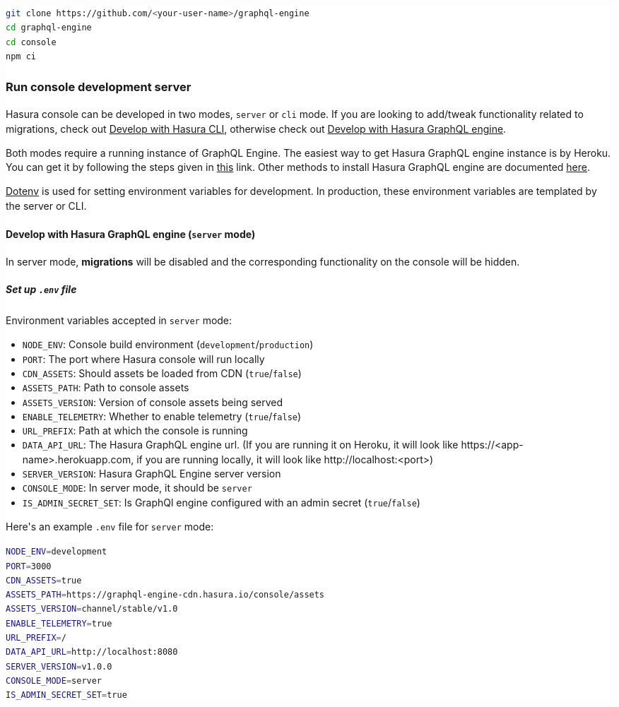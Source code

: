 ```bash
git clone https://github.com/<your-user-name>/graphql-engine
cd graphql-engine
cd console
npm ci
```

### Run console development server

Hasura console can be developed in two modes, `server` or `cli` mode. If you are looking to add/tweak functionality related to migrations, check out [Develop with Hasura CLI](#develop-with-hasura-cli-cli-mode), otherwise check out [Develop with Hasura GraphQL engine](#develop-with-hasura-graphql-engine-server-mode).

Both modes require a running instance of GraphQL Engine. The easiest way to get Hasura GraphQL engine instance is by Heroku. You can get it by following the steps given in [this](https://hasura.io/docs/latest/graphql/core/getting-started/heroku-simple.html) link. Other methods to install Hasura GraphQL engine are documented [here](https://hasura.io/docs/latest/graphql/core/getting-started/index.html).

[Dotenv](https://github.com/motdotla/dotenv) is used for setting environment variables for development. In production, these environment variables are templated by the server or CLI.

#### Develop with Hasura GraphQL engine (`server` mode)

In server mode, **migrations** will be disabled and the corresponding functionality on the console will be hidden.

##### Set up `.env` file
Environment variables accepted in `server` mode:

- `NODE_ENV`: Console build environment (`development`/`production`) 
- `PORT`: The port where Hasura console will run locally
- `CDN_ASSETS`: Should assets be loaded from CDN (`true`/`false`)
- `ASSETS_PATH`: Path to console assets
- `ASSETS_VERSION`: Version of console assets being served 
- `ENABLE_TELEMETRY`: Whether to enable telemetry (`true`/`false`)
- `URL_PREFIX`: Path at which the console is running
- `DATA_API_URL`: The Hasura GraphQL engine url. (If you are running it on Heroku, it will look like https://<app-name\>.herokuapp.com, if you are running locally, it will look like http://localhost:<port\>)
- `SERVER_VERSION`: Hasura GraphQL Engine server version
- `CONSOLE_MODE`: In server mode, it should be `server`
- `IS_ADMIN_SECRET_SET`: Is GraphQl engine configured with an admin secret (`true`/`false`)

Here's an example `.env` file for `server` mode:

```bash
NODE_ENV=development
PORT=3000
CDN_ASSETS=true
ASSETS_PATH=https://graphql-engine-cdn.hasura.io/console/assets
ASSETS_VERSION=channel/stable/v1.0
ENABLE_TELEMETRY=true
URL_PREFIX=/
DATA_API_URL=http://localhost:8080
SERVER_VERSION=v1.0.0
CONSOLE_MODE=server
IS_ADMIN_SECRET_SET=true
```
